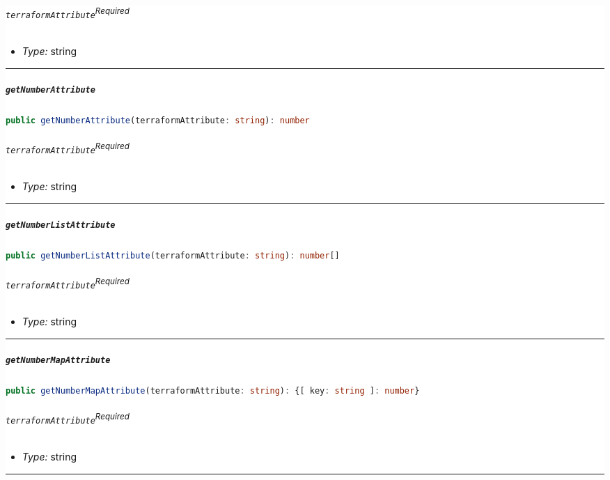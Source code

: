 ###### `terraformAttribute`<sup>Required</sup> <a name="terraformAttribute" id="@cdktf/provider-pagerduty.slackConnection.SlackConnectionConfigAOutputReference.getListAttribute.parameter.terraformAttribute"></a>

- *Type:* string

---

##### `getNumberAttribute` <a name="getNumberAttribute" id="@cdktf/provider-pagerduty.slackConnection.SlackConnectionConfigAOutputReference.getNumberAttribute"></a>

```typescript
public getNumberAttribute(terraformAttribute: string): number
```

###### `terraformAttribute`<sup>Required</sup> <a name="terraformAttribute" id="@cdktf/provider-pagerduty.slackConnection.SlackConnectionConfigAOutputReference.getNumberAttribute.parameter.terraformAttribute"></a>

- *Type:* string

---

##### `getNumberListAttribute` <a name="getNumberListAttribute" id="@cdktf/provider-pagerduty.slackConnection.SlackConnectionConfigAOutputReference.getNumberListAttribute"></a>

```typescript
public getNumberListAttribute(terraformAttribute: string): number[]
```

###### `terraformAttribute`<sup>Required</sup> <a name="terraformAttribute" id="@cdktf/provider-pagerduty.slackConnection.SlackConnectionConfigAOutputReference.getNumberListAttribute.parameter.terraformAttribute"></a>

- *Type:* string

---

##### `getNumberMapAttribute` <a name="getNumberMapAttribute" id="@cdktf/provider-pagerduty.slackConnection.SlackConnectionConfigAOutputReference.getNumberMapAttribute"></a>

```typescript
public getNumberMapAttribute(terraformAttribute: string): {[ key: string ]: number}
```

###### `terraformAttribute`<sup>Required</sup> <a name="terraformAttribute" id="@cdktf/provider-pagerduty.slackConnection.SlackConnectionConfigAOutputReference.getNumberMapAttribute.parameter.terraformAttribute"></a>

- *Type:* string

---